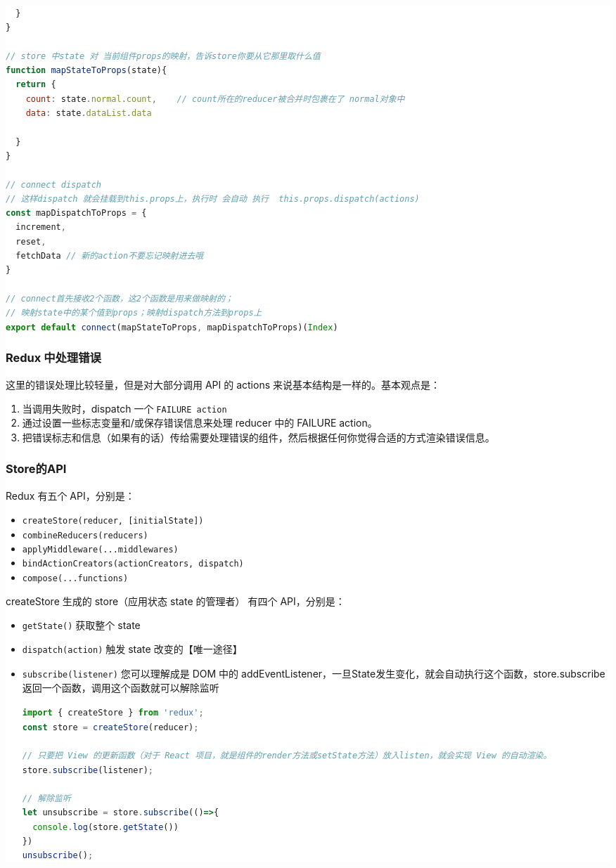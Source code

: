   ```javascript
    }
  }
  
  // store 中state 对 当前组件props的映射，告诉store你要从它那里取什么值
  function mapStateToProps(state){
    return {
      count: state.normal.count,	// count所在的reducer被合并时包裹在了 normal对象中
      data: state.dataList.data
      
    }
  }
  
  // connect dispatch
  // 这样dispatch 就会挂载到this.props上，执行时 会自动 执行  this.props.dispatch(actions)
  const mapDispatchToProps = {
    increment,
    reset,
    fetchData // 新的action不要忘记映射进去哦
  }
  
  // connect首先接收2个函数，这2个函数是用来做映射的；
  // 映射state中的某个值到props；映射dispatch方法到props上
  export default connect(mapStateToProps, mapDispatchToProps)(Index)
  ```



### Redux 中处理错误

这里的错误处理比较轻量，但是对大部分调用 API 的 actions 来说基本结构是一样的。基本观点是：

1. 当调用失败时，dispatch 一个 `FAILURE action`
2. 通过设置一些标志变量和/或保存错误信息来处理 reducer 中的 FAILURE action。
3. 把错误标志和信息（如果有的话）传给需要处理错误的组件，然后根据任何你觉得合适的方式渲染错误信息。

### Store的API
Redux 有五个 API，分别是：
- `createStore(reducer, [initialState])`
- `combineReducers(reducers)`
- `applyMiddleware(...middlewares)`
- `bindActionCreators(actionCreators, dispatch)`
- `compose(...functions)`

createStore 生成的 store（应用状态 state 的管理者） 有四个 API，分别是：
- `getState()`  获取整个 state
- `dispatch(action)`   触发 state 改变的【唯一途径】
- `subscribe(listener)` 您可以理解成是 DOM 中的 addEventListener，一旦State发生变化，就会自动执行这个函数，store.subscribe返回一个函数，调用这个函数就可以解除监听

  ```javascript
  import { createStore } from 'redux';
  const store = createStore(reducer);
  
  // 只要把 View 的更新函数（对于 React 项目，就是组件的render方法或setState方法）放入listen，就会实现 View 的自动渲染。
  store.subscribe(listener);
  
  // 解除监听
  let unsubscribe = store.subscribe(()=>{
    console.log(store.getState())
  })
  unsubscribe();
  ```

